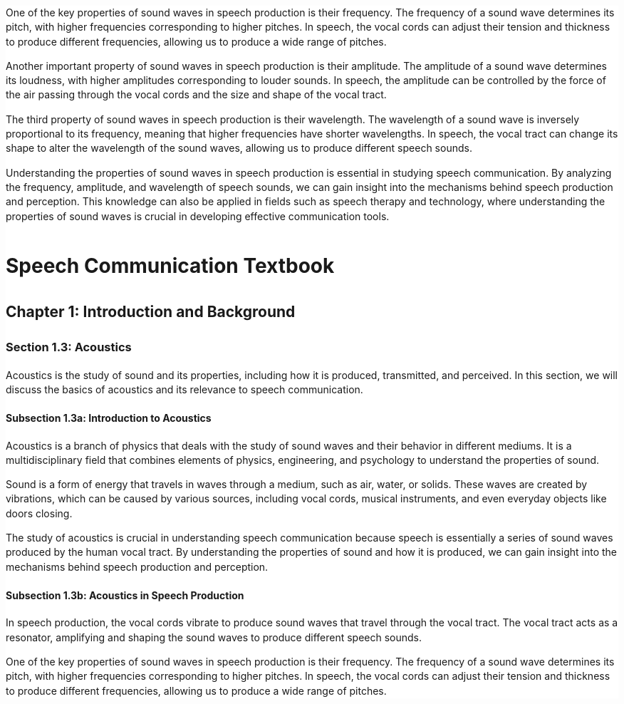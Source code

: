 One of the key properties of sound waves in speech production is their frequency. The frequency of a sound wave determines its pitch, with higher frequencies corresponding to higher pitches. In speech, the vocal cords can adjust their tension and thickness to produce different frequencies, allowing us to produce a wide range of pitches.

Another important property of sound waves in speech production is their amplitude. The amplitude of a sound wave determines its loudness, with higher amplitudes corresponding to louder sounds. In speech, the amplitude can be controlled by the force of the air passing through the vocal cords and the size and shape of the vocal tract.

The third property of sound waves in speech production is their wavelength. The wavelength of a sound wave is inversely proportional to its frequency, meaning that higher frequencies have shorter wavelengths. In speech, the vocal tract can change its shape to alter the wavelength of the sound waves, allowing us to produce different speech sounds.

Understanding the properties of sound waves in speech production is essential in studying speech communication. By analyzing the frequency, amplitude, and wavelength of speech sounds, we can gain insight into the mechanisms behind speech production and perception. This knowledge can also be applied in fields such as speech therapy and technology, where understanding the properties of sound waves is crucial in developing effective communication tools.


# Speech Communication Textbook

## Chapter 1: Introduction and Background

### Section 1.3: Acoustics

Acoustics is the study of sound and its properties, including how it is produced, transmitted, and perceived. In this section, we will discuss the basics of acoustics and its relevance to speech communication.

#### Subsection 1.3a: Introduction to Acoustics

Acoustics is a branch of physics that deals with the study of sound waves and their behavior in different mediums. It is a multidisciplinary field that combines elements of physics, engineering, and psychology to understand the properties of sound.

Sound is a form of energy that travels in waves through a medium, such as air, water, or solids. These waves are created by vibrations, which can be caused by various sources, including vocal cords, musical instruments, and even everyday objects like doors closing.

The study of acoustics is crucial in understanding speech communication because speech is essentially a series of sound waves produced by the human vocal tract. By understanding the properties of sound and how it is produced, we can gain insight into the mechanisms behind speech production and perception.

#### Subsection 1.3b: Acoustics in Speech Production

In speech production, the vocal cords vibrate to produce sound waves that travel through the vocal tract. The vocal tract acts as a resonator, amplifying and shaping the sound waves to produce different speech sounds.

One of the key properties of sound waves in speech production is their frequency. The frequency of a sound wave determines its pitch, with higher frequencies corresponding to higher pitches. In speech, the vocal cords can adjust their tension and thickness to produce different frequencies, allowing us to produce a wide range of pitches.
